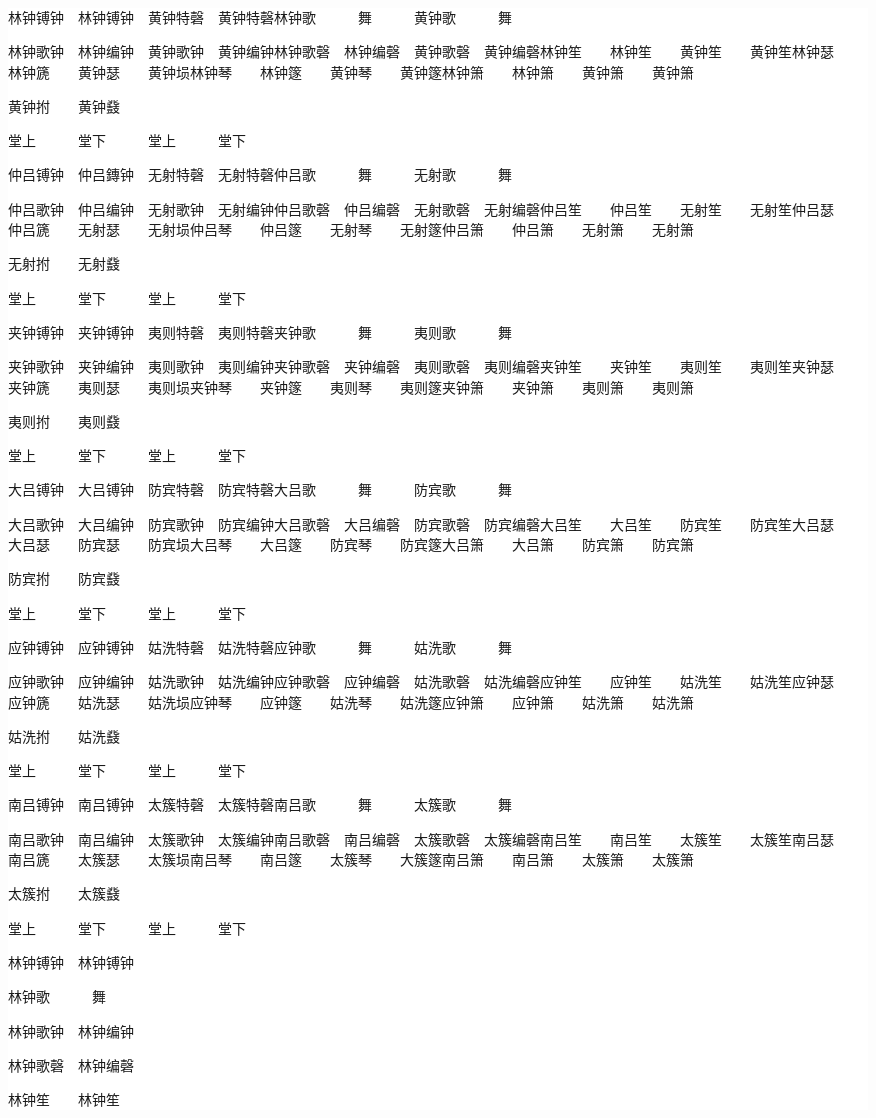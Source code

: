 林钟镈钟　林钟镈钟　黄钟特磬　黄钟特磬林钟歌　　　舞　　　黄钟歌　　　舞  

林钟歌钟　林钟编钟　黄钟歌钟　黄钟编钟林钟歌磬　林钟编磬　黄钟歌磬　黄钟编磬林钟笙　　林钟笙　　黄钟笙　　黄钟笙林钟瑟　　林钟篪　　黄钟瑟　　黄钟埙林钟琴　　林钟篴　　黄钟琴　　黄钟篴林钟箫　　林钟箫　　黄钟箫　　黄钟箫  

黄钟拊　　黄钟鼗  

堂上　　　堂下　　　堂上　　　堂下  

仲吕镈钟　仲吕鏄钟　无射特磬　无射特磬仲吕歌　　　舞　　　无射歌　　　舞  

仲吕歌钟　仲吕编钟　无射歌钟　无射编钟仲吕歌磬　仲吕编磬　无射歌磬　无射编磬仲吕笙　　仲吕笙　　无射笙　　无射笙仲吕瑟　　仲吕篪　　无射瑟　　无射埙仲吕琴　　仲吕篴　　无射琴　　无射篴仲吕箫　　仲吕箫　　无射箫　　无射箫  

无射拊　　无射鼗  

堂上　　　堂下　　　堂上　　　堂下  

夹钟镈钟　夹钟镈钟　夷则特磬　夷则特磬夹钟歌　　　舞　　　夷则歌　　　舞  

夹钟歌钟　夹钟编钟　夷则歌钟　夷则编钟夹钟歌磬　夹钟编磬　夷则歌磬　夷则编磬夹钟笙　　夹钟笙　　夷则笙　　夷则笙夹钟瑟　　夹钟篪　　夷则瑟　　夷则埙夹钟琴　　夹钟篴　　夷则琴　　夷则篴夹钟箫　　夹钟箫　　夷则箫　　夷则箫  

夷则拊　　夷则鼗  

堂上　　　堂下　　　堂上　　　堂下  

大吕镈钟　大吕镈钟　防宾特磬　防宾特磬大吕歌　　　舞　　　防宾歌　　　舞  

大吕歌钟　大吕编钟　防宾歌钟　防宾编钟大吕歌磬　大吕编磬　防宾歌磬　防宾编磬大吕笙　　大吕笙　　防宾笙　　防宾笙大吕瑟　　大吕瑟　　防宾瑟　　防宾埙大吕琴　　大吕篴　　防宾琴　　防宾篴大吕箫　　大吕箫　　防宾箫　　防宾箫  

防宾拊　　防宾鼗  

堂上　　　堂下　　　堂上　　　堂下  

应钟镈钟　应钟镈钟　姑洗特磬　姑洗特磬应钟歌　　　舞　　　姑洗歌　　　舞  

应钟歌钟　应钟编钟　姑洗歌钟　姑洗编钟应钟歌磬　应钟编磬　姑洗歌磬　姑洗编磬应钟笙　　应钟笙　　姑洗笙　　姑洗笙应钟瑟　　应钟篪　　姑洗瑟　　姑洗埙应钟琴　　应钟篴　　姑洗琴　　姑洗篴应钟箫　　应钟箫　　姑洗箫　　姑洗箫  

姑洗拊　　姑洗鼗  

堂上　　　堂下　　　堂上　　　堂下  

南吕镈钟　南吕镈钟　太簇特磬　太簇特磬南吕歌　　　舞　　　太簇歌　　　舞  

南吕歌钟　南吕编钟　太簇歌钟　太簇编钟南吕歌磬　南吕编磬　太簇歌磬　太簇编磬南吕笙　　南吕笙　　太簇笙　　太簇笙南吕瑟　　南吕篪　　太簇瑟　　太簇埙南吕琴　　南吕篴　　太簇琴　　大簇篴南吕箫　　南吕箫　　太簇箫　　太簇箫  

太簇拊　　太簇鼗  

堂上　　　堂下　　　堂上　　　堂下  

林钟镈钟　林钟镈钟  

林钟歌　　　舞  

林钟歌钟　林钟编钟  

林钟歌磬　林钟编磬  

林钟笙　　林钟笙  
